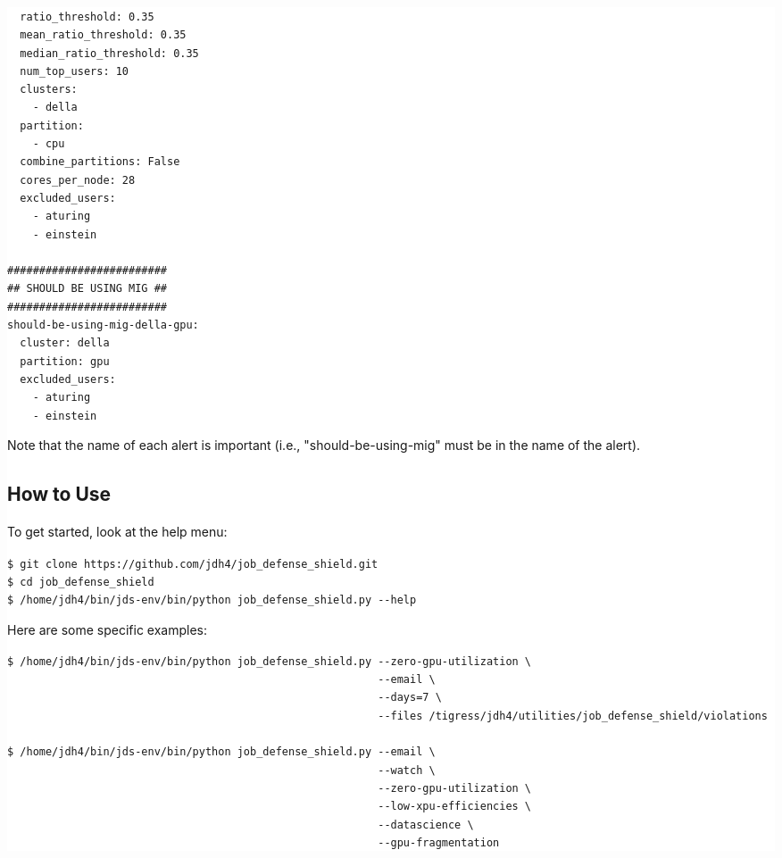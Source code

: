 ```
  ratio_threshold: 0.35
  mean_ratio_threshold: 0.35
  median_ratio_threshold: 0.35
  num_top_users: 10
  clusters:
    - della
  partition:
    - cpu
  combine_partitions: False
  cores_per_node: 28
  excluded_users:
    - aturing
    - einstein

#########################
## SHOULD BE USING MIG ##
#########################
should-be-using-mig-della-gpu:
  cluster: della
  partition: gpu
  excluded_users:
    - aturing
    - einstein
```

Note that the name of each alert is important (i.e., "should-be-using-mig" must be in the name of the alert).


## How to Use

To get started, look at the help menu:

```
$ git clone https://github.com/jdh4/job_defense_shield.git
$ cd job_defense_shield
$ /home/jdh4/bin/jds-env/bin/python job_defense_shield.py --help
```

Here are some specific examples:

```
$ /home/jdh4/bin/jds-env/bin/python job_defense_shield.py --zero-gpu-utilization \
                                                          --email \
                                                          --days=7 \
                                                          --files /tigress/jdh4/utilities/job_defense_shield/violations
                          
$ /home/jdh4/bin/jds-env/bin/python job_defense_shield.py --email \
                                                          --watch \
                                                          --zero-gpu-utilization \
                                                          --low-xpu-efficiencies \ 
                                                          --datascience \
                                                          --gpu-fragmentation                          
```
